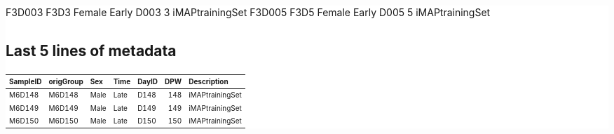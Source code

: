   <tr>
   <td style="text-align:left;"> F3D003 </td>
   <td style="text-align:left;"> F3D3 </td>
   <td style="text-align:left;"> Female </td>
   <td style="text-align:left;"> Early </td>
   <td style="text-align:left;"> D003 </td>
   <td style="text-align:right;"> 3 </td>
   <td style="text-align:left;"> iMAPtrainingSet </td>
  </tr>
  <tr>
   <td style="text-align:left;"> F3D005 </td>
   <td style="text-align:left;"> F3D5 </td>
   <td style="text-align:left;"> Female </td>
   <td style="text-align:left;"> Early </td>
   <td style="text-align:left;"> D005 </td>
   <td style="text-align:right;"> 5 </td>
   <td style="text-align:left;"> iMAPtrainingSet </td>
  </tr>
</tbody>
</table>

<br>

## Last 5 lines of metadata

<table class="table table-striped" style="font-size: 10px; margin-left: auto; margin-right: auto;">
 <thead>
  <tr>
   <th style="text-align:left;"> SampleID </th>
   <th style="text-align:left;"> origGroup </th>
   <th style="text-align:left;"> Sex </th>
   <th style="text-align:left;"> Time </th>
   <th style="text-align:left;"> DayID </th>
   <th style="text-align:right;"> DPW </th>
   <th style="text-align:left;"> Description </th>
  </tr>
 </thead>
<tbody>
  <tr>
   <td style="text-align:left;"> M6D148 </td>
   <td style="text-align:left;"> M6D148 </td>
   <td style="text-align:left;"> Male </td>
   <td style="text-align:left;"> Late </td>
   <td style="text-align:left;"> D148 </td>
   <td style="text-align:right;"> 148 </td>
   <td style="text-align:left;"> iMAPtrainingSet </td>
  </tr>
  <tr>
   <td style="text-align:left;"> M6D149 </td>
   <td style="text-align:left;"> M6D149 </td>
   <td style="text-align:left;"> Male </td>
   <td style="text-align:left;"> Late </td>
   <td style="text-align:left;"> D149 </td>
   <td style="text-align:right;"> 149 </td>
   <td style="text-align:left;"> iMAPtrainingSet </td>
  </tr>
  <tr>
   <td style="text-align:left;"> M6D150 </td>
   <td style="text-align:left;"> M6D150 </td>
   <td style="text-align:left;"> Male </td>
   <td style="text-align:left;"> Late </td>
   <td style="text-align:left;"> D150 </td>
   <td style="text-align:right;"> 150 </td>
   <td style="text-align:left;"> iMAPtrainingSet </td>